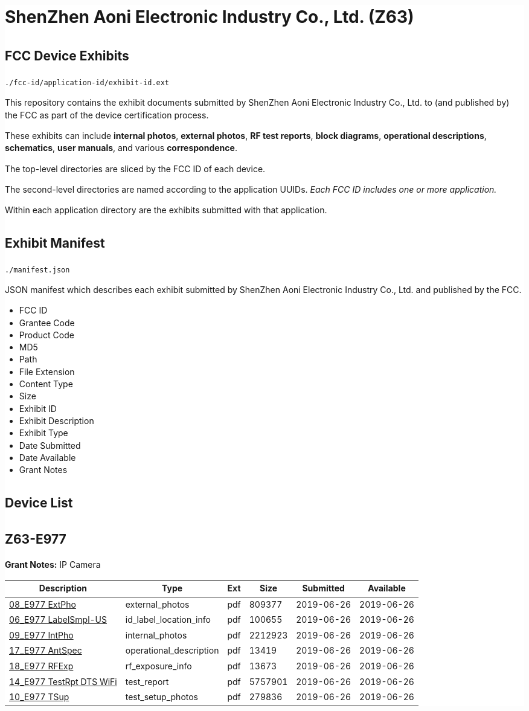 # ShenZhen Aoni  Electronic Industry Co., Ltd. (Z63)
## FCC Device Exhibits

```
./fcc-id/application-id/exhibit-id.ext
```

This repository contains the exhibit documents submitted by ShenZhen Aoni  Electronic Industry Co., Ltd. to (and published by) the FCC as part of the device certification process.

These exhibits can include **internal photos**, **external photos**, **RF test reports**, **block diagrams**, **operational descriptions**, **schematics**, **user manuals**, and various **correspondence**.

The top-level directories are sliced by the FCC ID of each device.

The second-level directories are named according to the application UUIDs. *Each FCC ID includes one or more application.*

Within each application directory are the exhibits submitted with that application. 

## Exhibit Manifest

```
./manifest.json
```

JSON manifest which describes each exhibit submitted by ShenZhen Aoni  Electronic Industry Co., Ltd. and published by the FCC.

- FCC ID
- Grantee Code
- Product Code
- MD5
- Path
- File Extension
- Content Type
- Size
- Exhibit ID
- Exhibit Description
- Exhibit Type
- Date Submitted
- Date Available
- Grant Notes

## Device List
## Z63-E977
**Grant Notes:** IP Camera

| Description | Type | Ext | Size | Submitted | Available |
| ----------- | ---- | --- | ---- | --------- | --------- |
| [08_E977 ExtPho](Z63-E977/8999bb0f01541eff7514f5fce438882a/4333773.pdf) | external_photos | pdf | 809377 | 2019-06-26 | 2019-06-26 |
| [06_E977 LabelSmpl-US](Z63-E977/8999bb0f01541eff7514f5fce438882a/4333772.pdf) | id_label_location_info | pdf | 100655 | 2019-06-26 | 2019-06-26 |
| [09_E977 IntPho](Z63-E977/8999bb0f01541eff7514f5fce438882a/4333774.pdf) | internal_photos | pdf | 2212923 | 2019-06-26 | 2019-06-26 |
| [17_E977 AntSpec](Z63-E977/8999bb0f01541eff7514f5fce438882a/4333781.pdf) | operational_description | pdf | 13419 | 2019-06-26 | 2019-06-26 |
| [18_E977 RFExp](Z63-E977/8999bb0f01541eff7514f5fce438882a/4333782.pdf) | rf_exposure_info | pdf | 13673 | 2019-06-26 | 2019-06-26 |
| [14_E977 TestRpt DTS WiFi](Z63-E977/8999bb0f01541eff7514f5fce438882a/4333779.pdf) | test_report | pdf | 5757901 | 2019-06-26 | 2019-06-26 |
| [10_E977 TSup](Z63-E977/8999bb0f01541eff7514f5fce438882a/4333775.pdf) | test_setup_photos | pdf | 279836 | 2019-06-26 | 2019-06-26 |